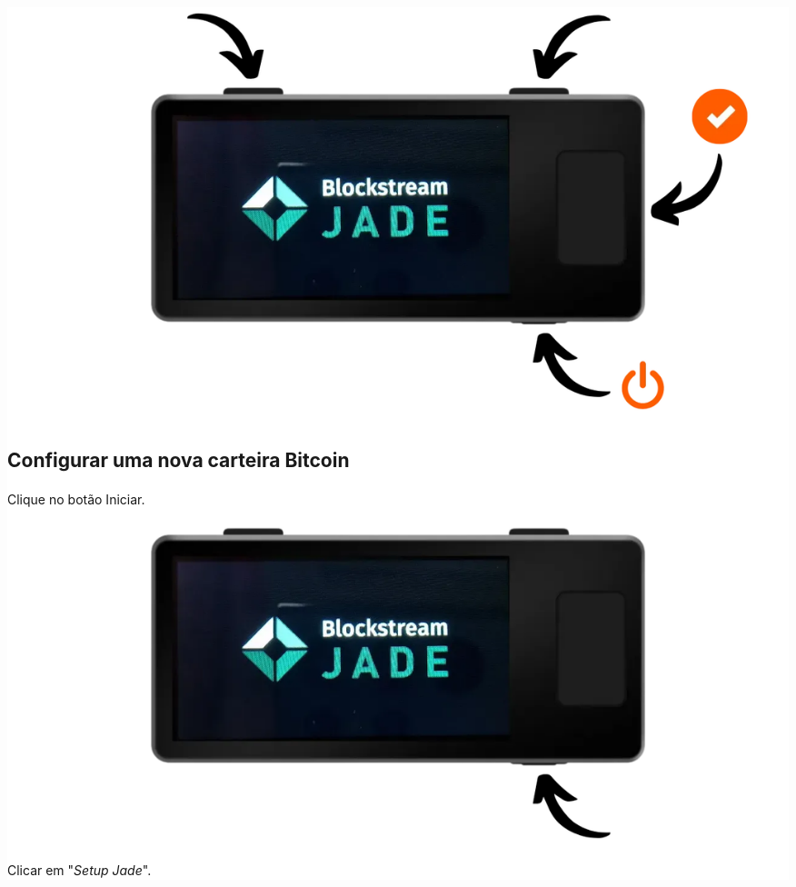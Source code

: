 ![JADE-PLUS-SPARROW](assets/fr/04.webp)

## Configurar uma nova carteira Bitcoin

Clique no botão Iniciar.

![JADE-PLUS-SPARROW](assets/fr/05.webp)

Clicar em "*Setup Jade*".
